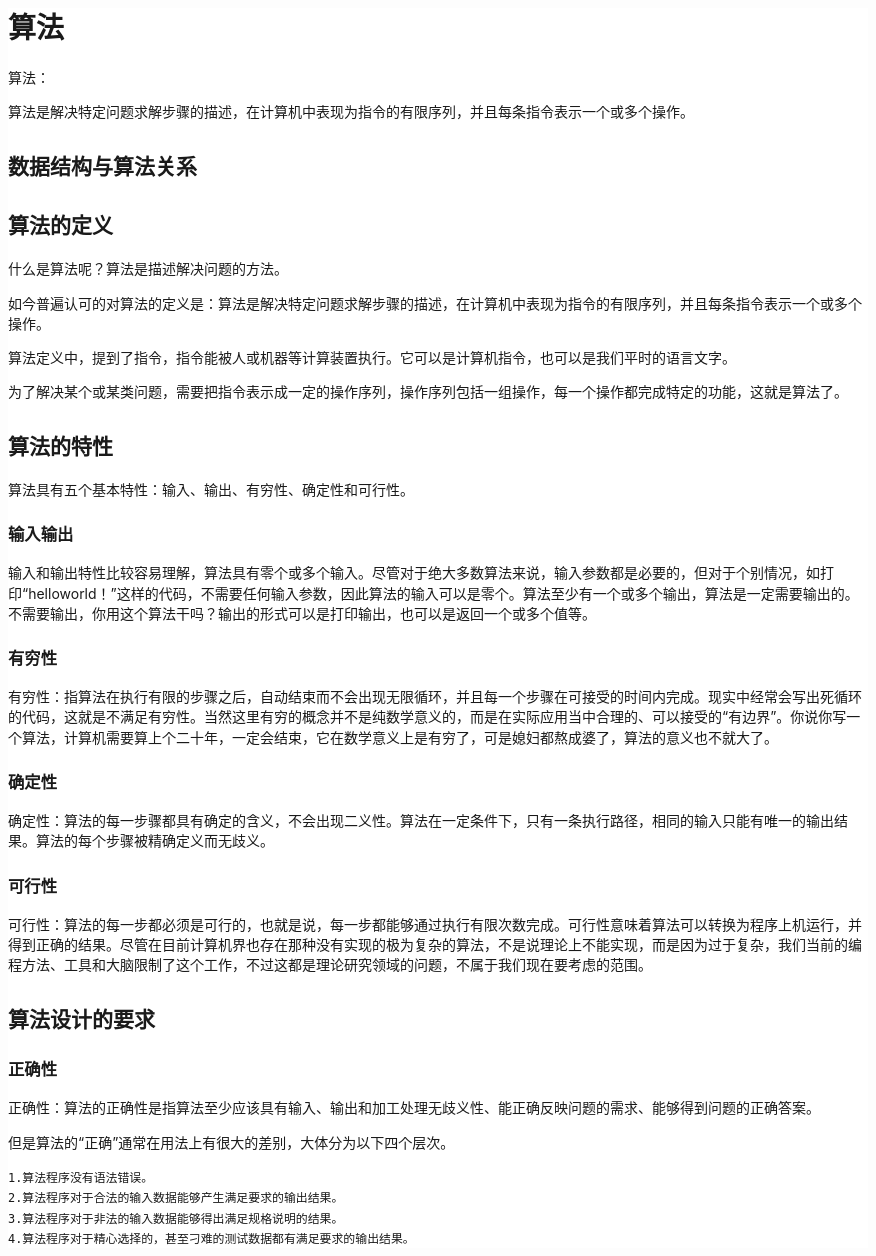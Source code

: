 # 算法

算法：


算法是解决特定问题求解步骤的描述，在计算机中表现为指令的有限序列，并且每条指令表示一个或多个操作。

## 数据结构与算法关系

## 算法的定义

什么是算法呢？算法是描述解决问题的方法。

如今普遍认可的对算法的定义是：算法是解决特定问题求解步骤的描述，在计算机中表现为指令的有限序列，并且每条指令表示一个或多个操作。

算法定义中，提到了指令，指令能被人或机器等计算装置执行。它可以是计算机指令，也可以是我们平时的语言文字。


为了解决某个或某类问题，需要把指令表示成一定的操作序列，操作序列包括一组操作，每一个操作都完成特定的功能，这就是算法了。

## 算法的特性

算法具有五个基本特性：输入、输出、有穷性、确定性和可行性。

### 输入输出

输入和输出特性比较容易理解，算法具有零个或多个输入。尽管对于绝大多数算法来说，输入参数都是必要的，但对于个别情况，如打印“helloworld！”这样的代码，不需要任何输入参数，因此算法的输入可以是零个。算法至少有一个或多个输出，算法是一定需要输出的。不需要输出，你用这个算法干吗？输出的形式可以是打印输出，也可以是返回一个或多个值等。

### 有穷性

有穷性：指算法在执行有限的步骤之后，自动结束而不会出现无限循环，并且每一个步骤在可接受的时间内完成。现实中经常会写出死循环的代码，这就是不满足有穷性。当然这里有穷的概念并不是纯数学意义的，而是在实际应用当中合理的、可以接受的“有边界”。你说你写一个算法，计算机需要算上个二十年，一定会结束，它在数学意义上是有穷了，可是媳妇都熬成婆了，算法的意义也不就大了。

### 确定性

确定性：算法的每一步骤都具有确定的含义，不会出现二义性。算法在一定条件下，只有一条执行路径，相同的输入只能有唯一的输出结果。算法的每个步骤被精确定义而无歧义。

### 可行性

可行性：算法的每一步都必须是可行的，也就是说，每一步都能够通过执行有限次数完成。可行性意味着算法可以转换为程序上机运行，并得到正确的结果。尽管在目前计算机界也存在那种没有实现的极为复杂的算法，不是说理论上不能实现，而是因为过于复杂，我们当前的编程方法、工具和大脑限制了这个工作，不过这都是理论研究领域的问题，不属于我们现在要考虑的范围。

## 算法设计的要求

### 正确性

正确性：算法的正确性是指算法至少应该具有输入、输出和加工处理无歧义性、能正确反映问题的需求、能够得到问题的正确答案。

但是算法的“正确”通常在用法上有很大的差别，大体分为以下四个层次。

    1.算法程序没有语法错误。
    2.算法程序对于合法的输入数据能够产生满足要求的输出结果。 
    3.算法程序对于非法的输入数据能够得出满足规格说明的结果。 
    4.算法程序对于精心选择的，甚至刁难的测试数据都有满足要求的输出结果。
